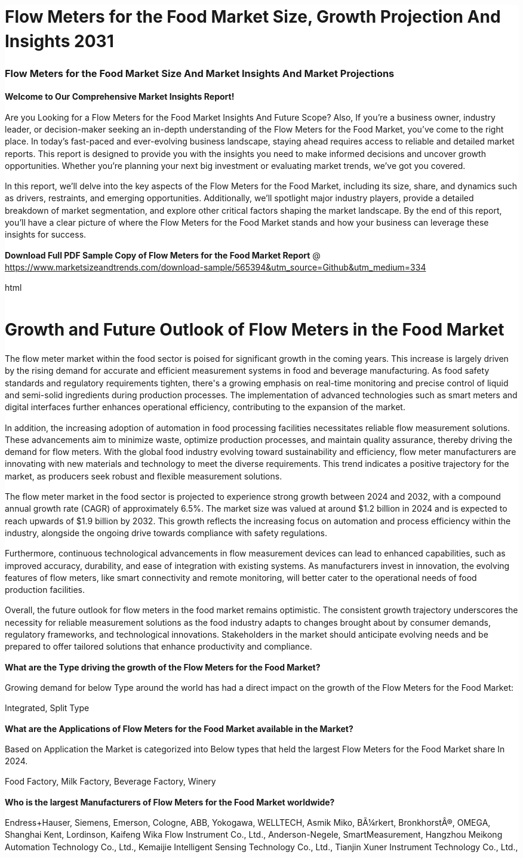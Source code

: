 <h1> Flow Meters for the Food Market Size, Growth Projection And Insights 2031</h1><div class="" data-test-id=""><h3><span class="">Flow Meters for the Food Market Size And Market Insights And Market Projections</span></h3></div><div class="" data-test-id=""><p><strong>Welcome to Our Comprehensive Market Insights Report!</strong></p><p>Are you Looking for a Flow Meters for the Food Market Insights And Future Scope? Also, If you&rsquo;re a business owner, industry leader, or decision-maker seeking an in-depth understanding of the Flow Meters for the Food Market, you&rsquo;ve come to the right place. In today&rsquo;s fast-paced and ever-evolving business landscape, staying ahead requires access to reliable and detailed market reports. This report is designed to provide you with the insights you need to make informed decisions and uncover growth opportunities. Whether you&rsquo;re planning your next big investment or evaluating market trends, we&rsquo;ve got you covered.</p><p>In this report, we&rsquo;ll delve into the key aspects of the Flow Meters for the Food Market, including its size, share, and dynamics such as drivers, restraints, and emerging opportunities. Additionally, we&rsquo;ll spotlight major industry players, provide a detailed breakdown of market segmentation, and explore other critical factors shaping the market landscape. By the end of this report, you&rsquo;ll have a clear picture of where the Flow Meters for the Food Market stands and how your business can leverage these insights for success.</p><p><strong>Download Full PDF Sample Copy of Flow Meters for the Food Market Report</strong> @ <a href="https://www.marketsizeandtrends.com/download-sample/565394&utm_source=Github&utm_medium=334" target="_blank">https://www.marketsizeandtrends.com/download-sample/565394&utm_source=Github&utm_medium=334</a></p></div><div class="" data-test-id=""><p><span class="">html<div> <h1>Growth and Future Outlook of Flow Meters in the Food Market</h1> <p>The flow meter market within the food sector is poised for significant growth in the coming years. This increase is largely driven by the rising demand for accurate and efficient measurement systems in food and beverage manufacturing. As food safety standards and regulatory requirements tighten, there's a growing emphasis on real-time monitoring and precise control of liquid and semi-solid ingredients during production processes. The implementation of advanced technologies such as smart meters and digital interfaces further enhances operational efficiency, contributing to the expansion of the market.</p> <p>In addition, the increasing adoption of automation in food processing facilities necessitates reliable flow measurement solutions. These advancements aim to minimize waste, optimize production processes, and maintain quality assurance, thereby driving the demand for flow meters. With the global food industry evolving toward sustainability and efficiency, flow meter manufacturers are innovating with new materials and technology to meet the diverse requirements. This trend indicates a positive trajectory for the market, as producers seek robust and flexible measurement solutions.</p> <p>The flow meter market in the food sector is projected to experience strong growth between 2024 and 2032, with a compound annual growth rate (CAGR) of approximately 6.5%. The market size was valued at around $1.2 billion in 2024 and is expected to reach upwards of $1.9 billion by 2032. This growth reflects the increasing focus on automation and process efficiency within the industry, alongside the ongoing drive towards compliance with safety regulations.</p> <p>Furthermore, continuous technological advancements in flow measurement devices can lead to enhanced capabilities, such as improved accuracy, durability, and ease of integration with existing systems. As manufacturers invest in innovation, the evolving features of flow meters, like smart connectivity and remote monitoring, will better cater to the operational needs of food production facilities.</p> <p><strong></strong></p> <p>Overall, the future outlook for flow meters in the food market remains optimistic. The consistent growth trajectory underscores the necessity for reliable measurement solutions as the food industry adapts to changes brought about by consumer demands, regulatory frameworks, and technological innovations. Stakeholders in the market should anticipate evolving needs and be prepared to offer tailored solutions that enhance productivity and compliance.</p></div></span></p><p><strong><span class="">What are the&nbsp;Type driving the growth of the Flow Meters for the Food Market?</span></strong></p></div><div class="" data-test-id=""><p><span class="">Growing demand for below Type around the world has had a direct impact on the growth of the Flow Meters for the Food Market:</span></p></div><div class="" data-test-id=""><p>Integrated, Split Type</p><p><span class=""><strong>What are the&nbsp;Applications&nbsp;of Flow Meters for the Food Market available in the Market?</strong></span></p></div><div class="" data-test-id=""><p><span class="">Based on Application the Market is categorized into Below types that held the largest Flow Meters for the Food Market share In 2024.</span></p></div><div class="" data-test-id=""><p><span class="">Food Factory, Milk Factory, Beverage Factory, Winery</span></p><p><span class=""><strong>Who is the largest Manufacturers of Flow Meters for the Food Market worldwide?</strong></span></p></div><div class="" data-test-id=""><p><span class="">Endress+Hauser, Siemens, Emerson, Cologne, ABB, Yokogawa, WELLTECH, Asmik Miko, BÃ¼rkert, BronkhorstÂ®, OMEGA, Shanghai Kent, Lordinson, Kaifeng Wika Flow Instrument Co., Ltd., Anderson-Negele, SmartMeasurement, Hangzhou Meikong Automation Technology Co., Ltd., Kemaijie Intelligent Sensing Technology Co., Ltd., Tianjin Xuner Instrument Technology Co., Ltd.,